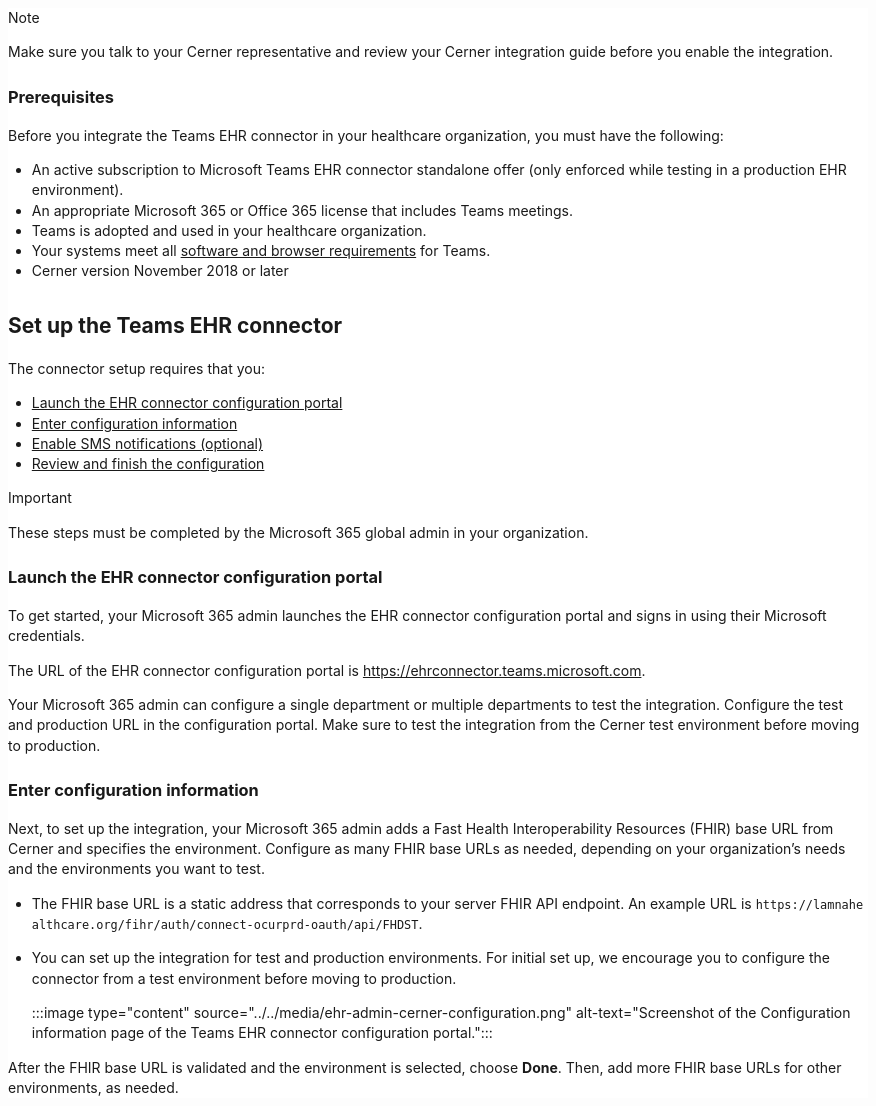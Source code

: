 > [!NOTE]
> Make sure you talk to your Cerner representative and review your Cerner integration guide before you enable the integration.

### Prerequisites

Before you integrate the Teams EHR connector in your healthcare organization, you must have the following:

- An active subscription to Microsoft Teams EHR connector standalone offer (only enforced while testing in a production EHR environment).
- An appropriate Microsoft 365 or Office 365 license that includes Teams meetings.
- Teams is adopted and used in your healthcare organization.
- Your systems meet all [software and browser requirements](../../hardware-requirements-for-the-teams-app.md) for Teams.
- Cerner version November 2018 or later

## Set up the Teams EHR connector

The connector setup requires that you:

- [Launch the EHR connector configuration portal](#launch-the-ehr-connector-configuration-portal)
- [Enter configuration information](#enter-configuration-information)
- [Enable SMS notifications (optional)](#enable-sms-notifications-optional)
- [Review and finish the configuration](ehr-admin-cerner.md#review-and-finish-the-configuration)

> [!IMPORTANT]
> These steps must be completed by the Microsoft 365 global admin in your organization.  

### Launch the EHR connector configuration portal

To get started, your Microsoft 365 admin launches the EHR connector configuration portal and signs in using their Microsoft credentials.
  
The URL of the EHR connector configuration portal is https://ehrconnector.teams.microsoft.com.

Your Microsoft 365 admin can configure a single department or multiple departments to test the integration. Configure the test and production URL in the configuration portal. Make sure to test the integration from the Cerner test environment before moving to production.

### Enter configuration information

Next, to set up the integration, your Microsoft 365 admin adds a Fast Health Interoperability Resources (FHIR) base URL from Cerner and specifies the environment. Configure as many FHIR base URLs as needed, depending on your organization’s needs and the environments you want to test.

- The FHIR base URL is a static address that corresponds to your server FHIR API endpoint. An example URL is `https://lamnahealthcare.org/fihr/auth/connect-ocurprd-oauth/api/FHDST`.

- You can set up the integration for test and production environments. For initial set up, we encourage you to configure the connector from a test environment before moving to production.

    :::image type="content" source="../../media/ehr-admin-cerner-configuration.png" alt-text="Screenshot of the Configuration information page of the Teams EHR connector configuration portal.":::

After the FHIR base URL is validated and the environment is selected, choose **Done**. Then, add more FHIR base URLs for other environments, as needed.
